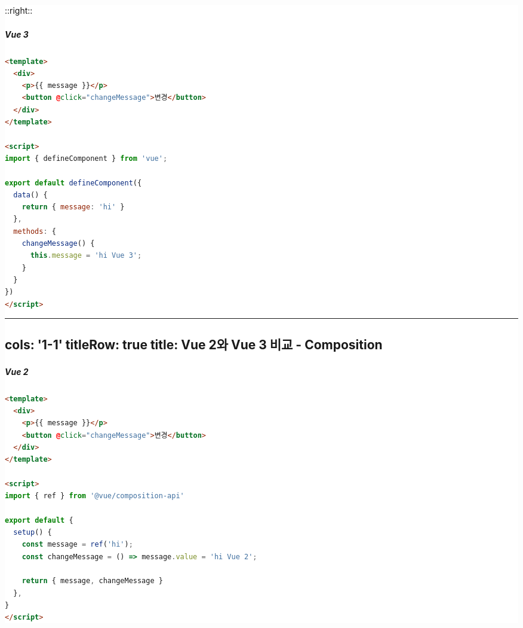 ::right::

##### Vue 3

```html {4,15-19}
<template>
  <div>
    <p>{{ message }}</p>
    <button @click="changeMessage">변경</button>
  </div>
</template>

<script>
import { defineComponent } from 'vue';

export default defineComponent({
  data() {
    return { message: 'hi' }
  },
  methods: {
    changeMessage() {
      this.message = 'hi Vue 3';
    }
  }
})
</script>
```

---
cols: '1-1'
titleRow: true
title: Vue 2와 Vue 3 비교 - Composition
---

##### Vue 2

```html
<template>
  <div>
    <p>{{ message }}</p>
    <button @click="changeMessage">변경</button>
  </div>
</template>

<script>
import { ref } from '@vue/composition-api'

export default {
  setup() {
    const message = ref('hi');
    const changeMessage = () => message.value = 'hi Vue 2';

    return { message, changeMessage }
  },
}
</script>
```

